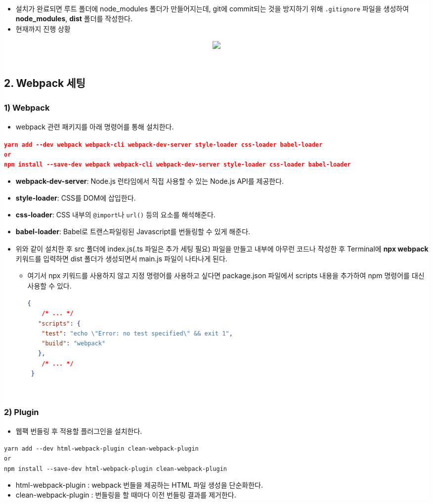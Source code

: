 - 설치가 완료되면 루트 폴더에 node_modules 폴더가 만들어지는데, git에 commit되는 것을 방지하기 위해 `.gitignore` 파일을 생성하여 **node_modules**, **dist** 폴더를 작성한다.
- 현재까지 진행 상황

<div align="center">
  <img height="300" src="https://user-images.githubusercontent.com/85148549/158333455-321e7916-19de-462f-a9b3-31f3d777774a.png">
</div>

<br />

## 2. Webpack 세팅

### 1) Webpack

- webpack 관련 패키지를 아래 명령어를 통해 설치한다.

```json
yarn add --dev webpack webpack-cli webpack-dev-server style-loader css-loader babel-loader
or
npm install --save-dev webpack webpack-cli webpack-dev-server style-loader css-loader babel-loader
```

- **webpack-dev-server**: Node.js 런타임에서 직접 사용할 수 있는 Node.js API를 제공한다.
- **style-loader**: CSS를 DOM에 삽입한다.
- **css-loader**: CSS 내부의 `@import`나 `url()` 등의 요소를 해석해준다.
- **babel-loader**: Babel로 트랜스파일링된 Javascript를 번들링할 수 있게 해준다.

- 위와 같이 설치한 후 src 폴더에 index.js(.ts 파일은 추가 세팅 필요) 파일을 만들고  내부에 아무런 코드나 작성한 후 Terminal에 **npx webpack** 키워드를 입력하면 dist 폴더가 생성되면서 main.js 파일이 나타나게 된다.
    - 여기서 npx 키워드를 사용하지 않고 지정 명령어를 사용하고 싶다면 package.json 파일에서 scripts 내용을 추가하여 npm 명령어를 대신 사용할 수 있다.
        
        ```json
        {
        	/* ... */
           "scripts": {
            "test": "echo \"Error: no test specified\" && exit 1",
            "build": "webpack"
           },
        	/* ... */
         }
        ```
        

<br />

### 2) Plugin

- 웹팩 번들링 후 적용할 플러그인을 설치한다.

```
yarn add --dev html-webpack-plugin clean-webpack-plugin
or
npm install --save-dev html-webpack-plugin clean-webpack-plugin
```

- html-webpack-plugin : webpack 번들을 제공하는 HTML 파일 생성을 단순화한다.
- clean-webpack-plugin : 번들링을 할 때마다 이전 번들링 결과를 제거한다.
